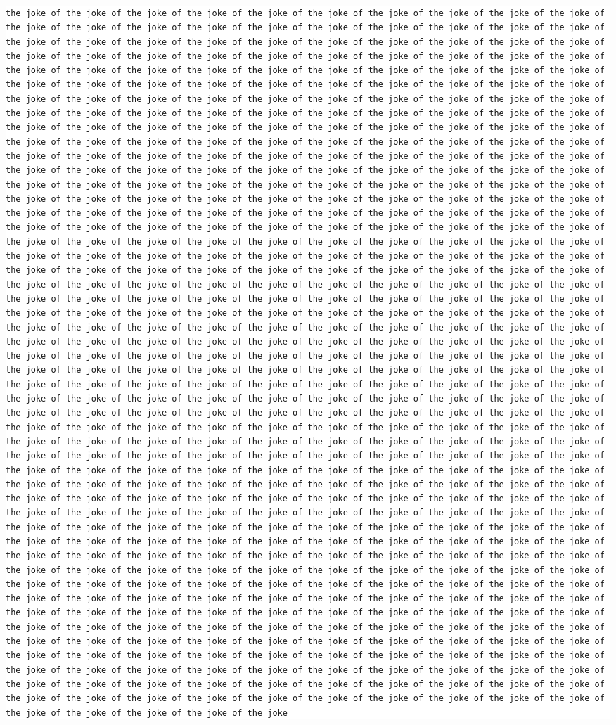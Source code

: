 `````
the joke of the joke of the joke of the joke of the joke of the joke of the joke of the joke of the joke of the joke of the joke of the joke of the joke of the joke of the joke of the joke of the joke of the joke of the joke of the joke of the joke of the joke of the joke of the joke of the joke of the joke of the joke of the joke of the joke of the joke of the joke of the joke of the joke of the joke of the joke of the joke of the joke of the joke of the joke of the joke of the joke of the joke of the joke of the joke of the joke of the joke of the joke of the joke of the joke of the joke of the joke of the joke of the joke of the joke of the joke of the joke of the joke of the joke of the joke of the joke of the joke of the joke of the joke of the joke of the joke of the joke of the joke of the joke of the joke of the joke of the joke of the joke of the joke of the joke of the joke of the joke of the joke of the joke of the joke of the joke of the joke of the joke of the joke of the joke of the joke of the joke of the joke of the joke of the joke of the joke of the joke of the joke of the joke of the joke of the joke of the joke of the joke of the joke of the joke of the joke of the joke of the joke of the joke of the joke of the joke of the joke of the joke of the joke of the joke of the joke of the joke of the joke of the joke of the joke of the joke of the joke of the joke of the joke of the joke of the joke of the joke of the joke of the joke of the joke of the joke of the joke of the joke of the joke of the joke of the joke of the joke of the joke of the joke of the joke of the joke of the joke of the joke of the joke of the joke of the joke of the joke of the joke of the joke of the joke of the joke of the joke of the joke of the joke of the joke of the joke of the joke of the joke of the joke of the joke of the joke of the joke of the joke of the joke of the joke of the joke of the joke of the joke of the joke of the joke of the joke of the joke of the joke of the joke of the joke of the joke of the joke of the joke of the joke of the joke of the joke of the joke of the joke of the joke of the joke of the joke of the joke of the joke of the joke of the joke of the joke of the joke of the joke of the joke of the joke of the joke of the joke of the joke of the joke of the joke of the joke of the joke of the joke of the joke of the joke of the joke of the joke of the joke of the joke of the joke of the joke of the joke of the joke of the joke of the joke of the joke of the joke of the joke of the joke of the joke of the joke of the joke of the joke of the joke of the joke of the joke of the joke of the joke of the joke of the joke of the joke of the joke of the joke of the joke of the joke of the joke of the joke of the joke of the joke of the joke of the joke of the joke of the joke of the joke of the joke of the joke of the joke of the joke of the joke of the joke of the joke of the joke of the joke of the joke of the joke of the joke of the joke of the joke of the joke of the joke of the joke of the joke of the joke of the joke of the joke of the joke of the joke of the joke of the joke of the joke of the joke of the joke of the joke of the joke of the joke of the joke of the joke of the joke of the joke of the joke of the joke of the joke of the joke of the joke of the joke of the joke of the joke of the joke of the joke of the joke of the joke of the joke of the joke of the joke of the joke of the joke of the joke of the joke of the joke of the joke of the joke of the joke of the joke of the joke of the joke of the joke of the joke of the joke of the joke of the joke of the joke of the joke of the joke of the joke of the joke of the joke of the joke of the joke of the joke of the joke of the joke of the joke of the joke of the joke of the joke of the joke of the joke of the joke of the joke of the joke of the joke of the joke of the joke of the joke of the joke of the joke of the joke of the joke of the joke of the joke of the joke of the joke of the joke of the joke of the joke of the joke of the joke of the joke of the joke of the joke of the joke of the joke of the joke of the joke of the joke of the joke of the joke of the joke of the joke of the joke of the joke of the joke of the joke of the joke of the joke of the joke of the joke of the joke of the joke of the joke of the joke of the joke of the joke of the joke of the joke of the joke of the joke of the joke of the joke of the joke of the joke of the joke of the joke of the joke of the joke of the joke of the joke of the joke of the joke of the joke of the joke of the joke of the joke of the joke of the joke of the joke of the joke of the joke of the joke of the joke of the joke of the joke of the joke of the joke of the joke of the joke of the joke of the joke of the joke of the joke of the joke of the joke of the joke of the joke of the joke of the joke of the joke of the joke of the joke of the joke of the joke of the joke of the joke of the joke of the joke of the joke of the joke of the joke of the joke of the joke of the joke of the joke of the joke of the joke of the joke of the joke of the joke of the joke of the joke of the joke of the joke of the joke of the joke of the joke of the joke of the joke of the joke of the joke of the joke of the joke of the joke of the joke of the joke of the joke of the joke of the joke of the joke of the joke of the joke of the joke of the joke of the joke of the joke of the joke of the joke of the joke of the joke of the joke of the joke of the joke of the joke of the joke of the joke of the joke of the joke of the joke of the joke of the joke of the joke of the joke of the joke of the joke of the joke of the joke of the joke of the joke of the joke of the joke of the joke of the joke of the joke of the joke of the joke of the joke of the joke of the joke of the joke of the joke of the joke of the joke of the joke
`````